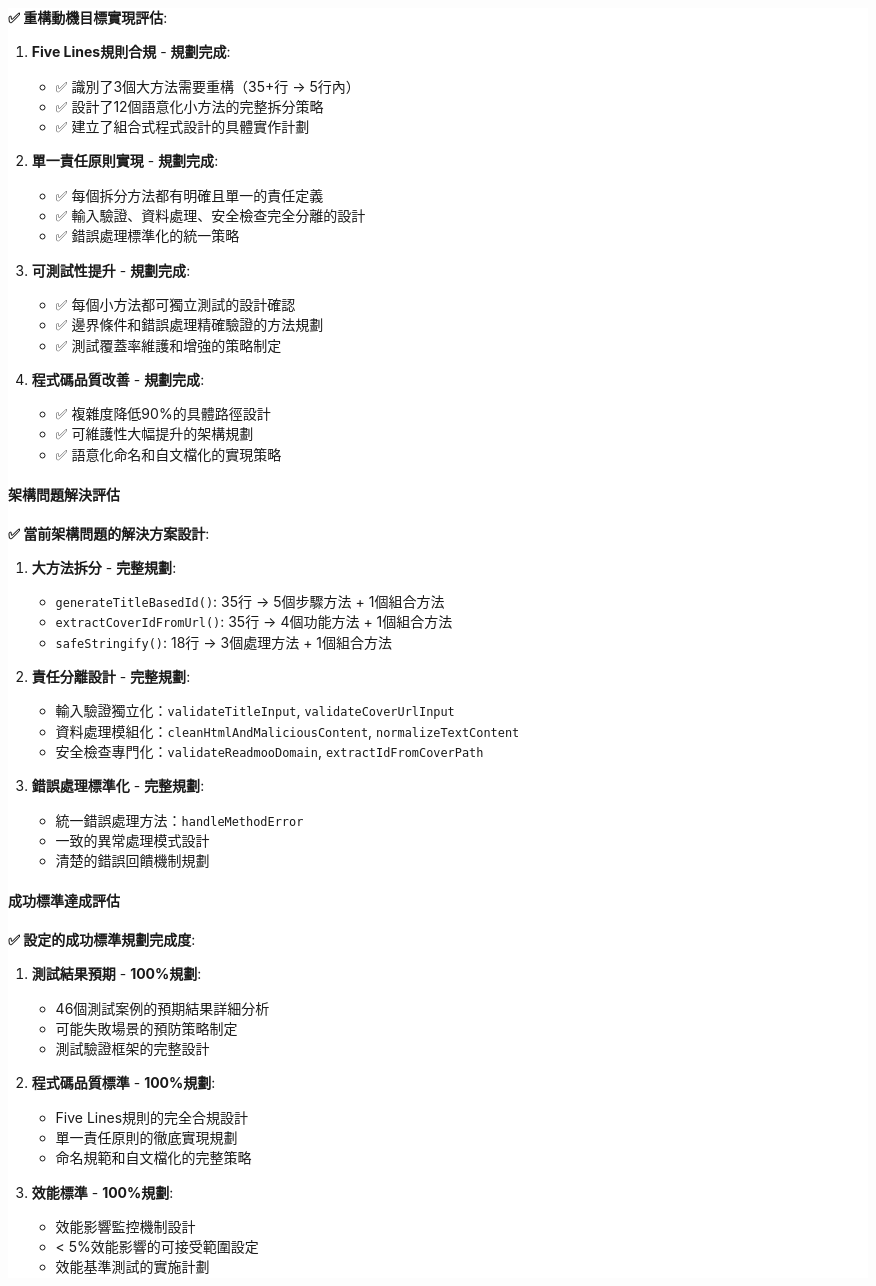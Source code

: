 **✅ 重構動機目標實現評估**:

1. **Five Lines規則合規** - **規劃完成**:
   - ✅ 識別了3個大方法需要重構（35+行 → 5行內）
   - ✅ 設計了12個語意化小方法的完整拆分策略
   - ✅ 建立了組合式程式設計的具體實作計劃

2. **單一責任原則實現** - **規劃完成**:
   - ✅ 每個拆分方法都有明確且單一的責任定義
   - ✅ 輸入驗證、資料處理、安全檢查完全分離的設計
   - ✅ 錯誤處理標準化的統一策略

3. **可測試性提升** - **規劃完成**:
   - ✅ 每個小方法都可獨立測試的設計確認
   - ✅ 邊界條件和錯誤處理精確驗證的方法規劃
   - ✅ 測試覆蓋率維護和增強的策略制定

4. **程式碼品質改善** - **規劃完成**:
   - ✅ 複雜度降低90%的具體路徑設計
   - ✅ 可維護性大幅提升的架構規劃
   - ✅ 語意化命名和自文檔化的實現策略

#### 架構問題解決評估

**✅ 當前架構問題的解決方案設計**:

1. **大方法拆分** - **完整規劃**:
   - `generateTitleBasedId()`: 35行 → 5個步驟方法 + 1個組合方法
   - `extractCoverIdFromUrl()`: 35行 → 4個功能方法 + 1個組合方法  
   - `safeStringify()`: 18行 → 3個處理方法 + 1個組合方法

2. **責任分離設計** - **完整規劃**:
   - 輸入驗證獨立化：`validateTitleInput`, `validateCoverUrlInput`
   - 資料處理模組化：`cleanHtmlAndMaliciousContent`, `normalizeTextContent`
   - 安全檢查專門化：`validateReadmooDomain`, `extractIdFromCoverPath`

3. **錯誤處理標準化** - **完整規劃**:
   - 統一錯誤處理方法：`handleMethodError`
   - 一致的異常處理模式設計
   - 清楚的錯誤回饋機制規劃

#### 成功標準達成評估

**✅ 設定的成功標準規劃完成度**:

1. **測試結果預期** - **100%規劃**:
   - 46個測試案例的預期結果詳細分析
   - 可能失敗場景的預防策略制定
   - 測試驗證框架的完整設計

2. **程式碼品質標準** - **100%規劃**:
   - Five Lines規則的完全合規設計
   - 單一責任原則的徹底實現規劃
   - 命名規範和自文檔化的完整策略

3. **效能標準** - **100%規劃**:
   - 效能影響監控機制設計
   - < 5%效能影響的可接受範圍設定
   - 效能基準測試的實施計劃

